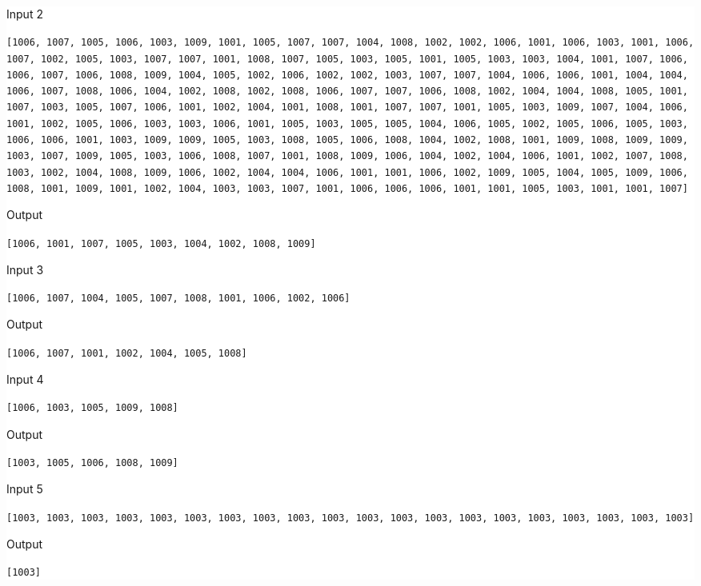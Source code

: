 Input 2

```
[1006, 1007, 1005, 1006, 1003, 1009, 1001, 1005, 1007, 1007, 1004, 1008, 1002, 1002, 1006, 1001, 1006, 1003, 1001, 1006, 1007, 1002, 1005, 1003, 1007, 1007, 1001, 1008, 1007, 1005, 1003, 1005, 1001, 1005, 1003, 1003, 1004, 1001, 1007, 1006, 1006, 1007, 1006, 1008, 1009, 1004, 1005, 1002, 1006, 1002, 1002, 1003, 1007, 1007, 1004, 1006, 1006, 1001, 1004, 1004, 1006, 1007, 1008, 1006, 1004, 1002, 1008, 1002, 1008, 1006, 1007, 1007, 1006, 1008, 1002, 1004, 1004, 1008, 1005, 1001, 1007, 1003, 1005, 1007, 1006, 1001, 1002, 1004, 1001, 1008, 1001, 1007, 1007, 1001, 1005, 1003, 1009, 1007, 1004, 1006, 1001, 1002, 1005, 1006, 1003, 1003, 1006, 1001, 1005, 1003, 1005, 1005, 1004, 1006, 1005, 1002, 1005, 1006, 1005, 1003, 1006, 1006, 1001, 1003, 1009, 1009, 1005, 1003, 1008, 1005, 1006, 1008, 1004, 1002, 1008, 1001, 1009, 1008, 1009, 1009, 1003, 1007, 1009, 1005, 1003, 1006, 1008, 1007, 1001, 1008, 1009, 1006, 1004, 1002, 1004, 1006, 1001, 1002, 1007, 1008, 1003, 1002, 1004, 1008, 1009, 1006, 1002, 1004, 1004, 1006, 1001, 1001, 1006, 1002, 1009, 1005, 1004, 1005, 1009, 1006, 1008, 1001, 1009, 1001, 1002, 1004, 1003, 1003, 1007, 1001, 1006, 1006, 1006, 1001, 1001, 1005, 1003, 1001, 1001, 1007]
```

Output

```
[1006, 1001, 1007, 1005, 1003, 1004, 1002, 1008, 1009]
```

Input 3

```
[1006, 1007, 1004, 1005, 1007, 1008, 1001, 1006, 1002, 1006]
```

Output

```
[1006, 1007, 1001, 1002, 1004, 1005, 1008]
```

Input 4

```
[1006, 1003, 1005, 1009, 1008]
```

Output

```
[1003, 1005, 1006, 1008, 1009]
```

Input 5

```
[1003, 1003, 1003, 1003, 1003, 1003, 1003, 1003, 1003, 1003, 1003, 1003, 1003, 1003, 1003, 1003, 1003, 1003, 1003, 1003]
```

Output

```
[1003]
```
